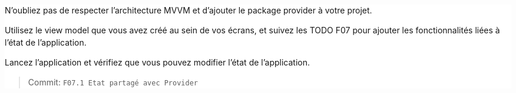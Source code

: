 N’oubliez pas de respecter l’architecture MVVM et d’ajouter le package provider à votre projet.

Utilisez le view model que vous avez créé au sein de vos écrans, et suivez les TODO F07 pour ajouter les fonctionnalités liées à l’état de l’application.

Lancez l’application et vérifiez que vous pouvez modifier l’état de l’application.

> Commit: `F07.1 Etat partagé avec Provider`
